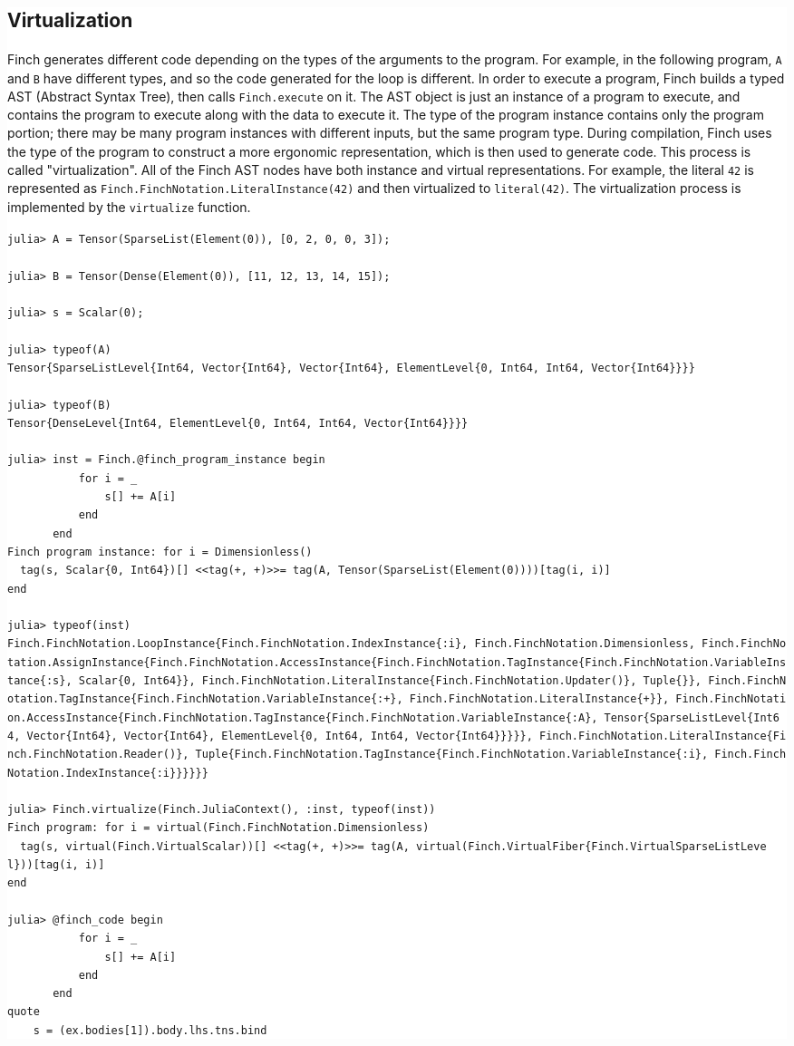 ## Virtualization

Finch generates different code depending on the types of the arguments to the
program. For example, in the following program, `A` and `B` have different
types, and so the code generated for the loop is different. In order to execute
a program, Finch builds a typed AST (Abstract Syntax Tree), then calls
`Finch.execute` on it. The AST object is just an instance of a program to
execute, and contains the program to execute along with the data to execute it.
The type of the program instance contains only the program portion; there may be
many program instances with different inputs, but the same program type. During
compilation, Finch uses the type of the program to construct a more ergonomic
representation, which is then used to generate code. This process is called
"virtualization".  All of the Finch AST nodes have both instance and virtual
representations. For example, the literal `42` is represented as
`Finch.FinchNotation.LiteralInstance(42)` and then virtualized to `literal(42)`.
The virtualization process is implemented by the `virtualize` function. 

```jldoctest example2; setup = :(using Finch)
julia> A = Tensor(SparseList(Element(0)), [0, 2, 0, 0, 3]);

julia> B = Tensor(Dense(Element(0)), [11, 12, 13, 14, 15]);

julia> s = Scalar(0);

julia> typeof(A)
Tensor{SparseListLevel{Int64, Vector{Int64}, Vector{Int64}, ElementLevel{0, Int64, Int64, Vector{Int64}}}}

julia> typeof(B)
Tensor{DenseLevel{Int64, ElementLevel{0, Int64, Int64, Vector{Int64}}}}

julia> inst = Finch.@finch_program_instance begin
           for i = _
               s[] += A[i]
           end
       end
Finch program instance: for i = Dimensionless()
  tag(s, Scalar{0, Int64})[] <<tag(+, +)>>= tag(A, Tensor(SparseList(Element(0))))[tag(i, i)]
end

julia> typeof(inst)
Finch.FinchNotation.LoopInstance{Finch.FinchNotation.IndexInstance{:i}, Finch.FinchNotation.Dimensionless, Finch.FinchNotation.AssignInstance{Finch.FinchNotation.AccessInstance{Finch.FinchNotation.TagInstance{Finch.FinchNotation.VariableInstance{:s}, Scalar{0, Int64}}, Finch.FinchNotation.LiteralInstance{Finch.FinchNotation.Updater()}, Tuple{}}, Finch.FinchNotation.TagInstance{Finch.FinchNotation.VariableInstance{:+}, Finch.FinchNotation.LiteralInstance{+}}, Finch.FinchNotation.AccessInstance{Finch.FinchNotation.TagInstance{Finch.FinchNotation.VariableInstance{:A}, Tensor{SparseListLevel{Int64, Vector{Int64}, Vector{Int64}, ElementLevel{0, Int64, Int64, Vector{Int64}}}}}, Finch.FinchNotation.LiteralInstance{Finch.FinchNotation.Reader()}, Tuple{Finch.FinchNotation.TagInstance{Finch.FinchNotation.VariableInstance{:i}, Finch.FinchNotation.IndexInstance{:i}}}}}}

julia> Finch.virtualize(Finch.JuliaContext(), :inst, typeof(inst))
Finch program: for i = virtual(Finch.FinchNotation.Dimensionless)
  tag(s, virtual(Finch.VirtualScalar))[] <<tag(+, +)>>= tag(A, virtual(Finch.VirtualFiber{Finch.VirtualSparseListLevel}))[tag(i, i)]
end

julia> @finch_code begin
           for i = _
               s[] += A[i]
           end
       end
quote
    s = (ex.bodies[1]).body.lhs.tns.bind
```